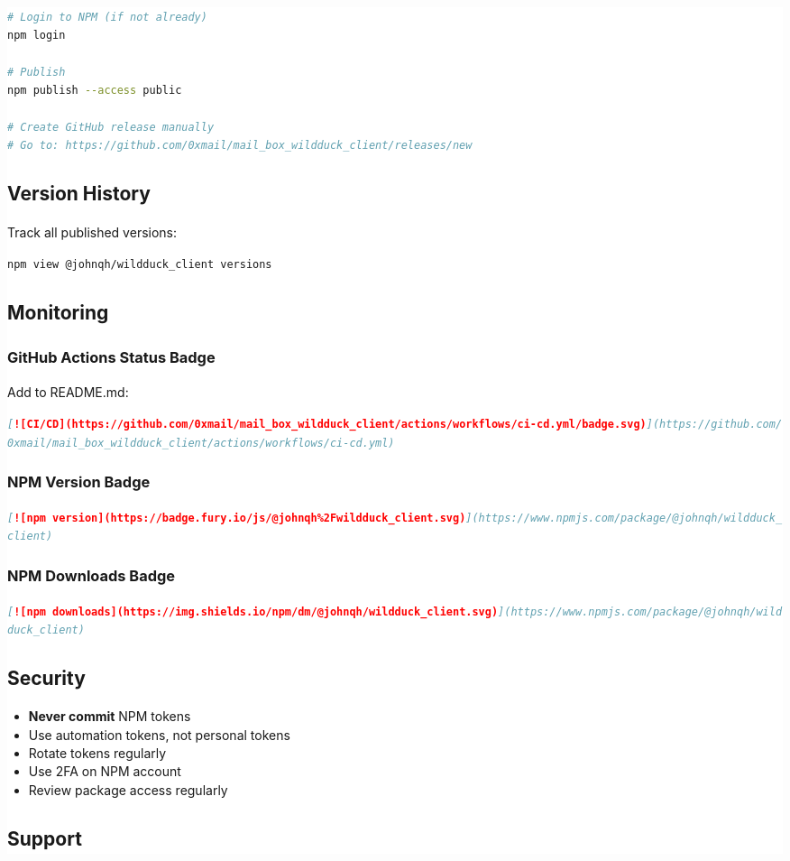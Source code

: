 ```bash
# Login to NPM (if not already)
npm login

# Publish
npm publish --access public

# Create GitHub release manually
# Go to: https://github.com/0xmail/mail_box_wildduck_client/releases/new
```

## Version History

Track all published versions:

```bash
npm view @johnqh/wildduck_client versions
```

## Monitoring

### GitHub Actions Status Badge

Add to README.md:

```markdown
[![CI/CD](https://github.com/0xmail/mail_box_wildduck_client/actions/workflows/ci-cd.yml/badge.svg)](https://github.com/0xmail/mail_box_wildduck_client/actions/workflows/ci-cd.yml)
```

### NPM Version Badge

```markdown
[![npm version](https://badge.fury.io/js/@johnqh%2Fwildduck_client.svg)](https://www.npmjs.com/package/@johnqh/wildduck_client)
```

### NPM Downloads Badge

```markdown
[![npm downloads](https://img.shields.io/npm/dm/@johnqh/wildduck_client.svg)](https://www.npmjs.com/package/@johnqh/wildduck_client)
```

## Security

- **Never commit** NPM tokens
- Use automation tokens, not personal tokens
- Rotate tokens regularly
- Use 2FA on NPM account
- Review package access regularly

## Support
